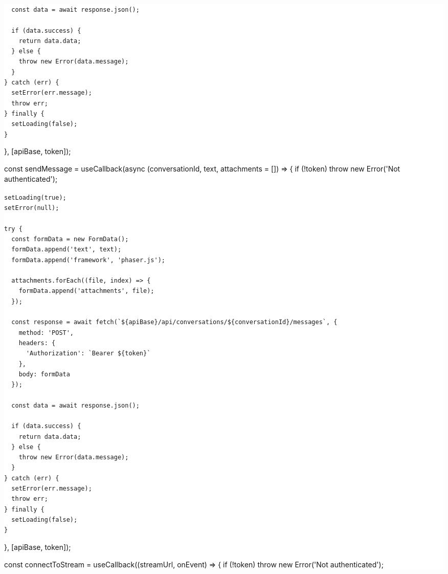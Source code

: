       const data = await response.json();
      
      if (data.success) {
        return data.data;
      } else {
        throw new Error(data.message);
      }
    } catch (err) {
      setError(err.message);
      throw err;
    } finally {
      setLoading(false);
    }
  }, [apiBase, token]);

  const sendMessage = useCallback(async (conversationId, text, attachments = []) => {
    if (!token) throw new Error('Not authenticated');
    
    setLoading(true);
    setError(null);
    
    try {
      const formData = new FormData();
      formData.append('text', text);
      formData.append('framework', 'phaser.js');
      
      attachments.forEach((file, index) => {
        formData.append('attachments', file);
      });
      
      const response = await fetch(`${apiBase}/api/conversations/${conversationId}/messages`, {
        method: 'POST',
        headers: {
          'Authorization': `Bearer ${token}`
        },
        body: formData
      });
      
      const data = await response.json();
      
      if (data.success) {
        return data.data;
      } else {
        throw new Error(data.message);
      }
    } catch (err) {
      setError(err.message);
      throw err;
    } finally {
      setLoading(false);
    }
  }, [apiBase, token]);

  const connectToStream = useCallback((streamUrl, onEvent) => {
    if (!token) throw new Error('Not authenticated');
    